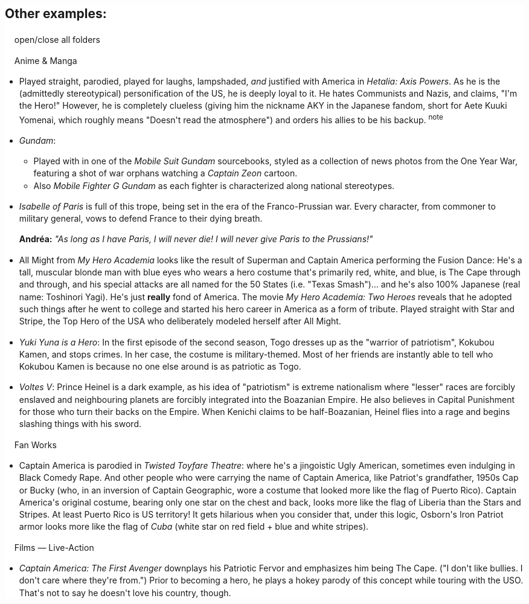 ## Other examples:

    open/close all folders 

    Anime & Manga 

-   Played straight, parodied, played for laughs, lampshaded, _and_ justified with America in _Hetalia: Axis Powers_. As he is the (admittedly stereotypical) personification of the US, he is deeply loyal to it. He hates Communists and Nazis, and claims, "I'm the Hero!" However, he is completely clueless (giving him the nickname AKY in the Japanese fandom, short for Aete Kuuki Yomenai, which roughly means "Doesn't read the atmosphere") and orders his allies to be his backup. <sup>note&nbsp;</sup> 
-   _Gundam_:
    -   Played with in one of the _Mobile Suit Gundam_ sourcebooks, styled as a collection of news photos from the One Year War, featuring a shot of war orphans watching a _Captain Zeon_ cartoon.
    -   Also _Mobile Fighter G Gundam_ as each fighter is characterized along national stereotypes.
-   _Isabelle of Paris_ is full of this trope, being set in the era of the Franco\-Prussian war. Every character, from commoner to military general, vows to defend France to their dying breath.
    
    **Andréa:** _"As long as I have Paris, I will never die! I will never give Paris to the Prussians!"_
    
-   All Might from _My Hero Academia_ looks like the result of Superman and Captain America performing the Fusion Dance: He's a tall, muscular blonde man with blue eyes who wears a hero costume that's primarily red, white, and blue, is The Cape through and through, and his special attacks are all named for the 50 States (i.e. "Texas Smash")... and he's also 100% Japanese (real name: Toshinori Yagi). He's just **really** fond of America. The movie _My Hero Academia: Two Heroes_ reveals that he adopted such things after he went to college and started his hero career in America as a form of tribute. Played straight with Star and Stripe, the Top Hero of the USA who deliberately modeled herself after All Might.
-   _Yuki Yuna is a Hero_: In the first episode of the second season, Togo dresses up as the "warrior of patriotism", Kokubou Kamen, and stops crimes. In her case, the costume is military-themed. Most of her friends are instantly able to tell who Kokubou Kamen is because no one else around is as patriotic as Togo.
-   _Voltes V_: Prince Heinel is a dark example, as his idea of "patriotism" is extreme nationalism where "lesser" races are forcibly enslaved and neighbouring planets are forcibly integrated into the Boazanian Empire. He also believes in Capital Punishment for those who turn their backs on the Empire. When Kenichi claims to be half-Boazanian, Heinel flies into a rage and begins slashing things with his sword.

    Fan Works 

-   Captain America is parodied in _Twisted Toyfare Theatre_: where he's a jingoistic Ugly American, sometimes even indulging in Black Comedy Rape. And other people who were carrying the name of Captain America, like Patriot's grandfather, 1950s Cap or Bucky (who, in an inversion of Captain Geographic, wore a costume that looked more like the flag of Puerto Rico). Captain America's original costume, bearing only one star on the chest and back, looks more like the flag of Liberia than the Stars and Stripes. At least Puerto Rico is US territory! It gets hilarious when you consider that, under this logic, Osborn's Iron Patriot armor looks more like the flag of _Cuba_ (white star on red field + blue and white stripes).

    Films — Live-Action 

-   _Captain America: The First Avenger_ downplays his Patriotic Fervor and emphasizes him being The Cape. ("I don't like bullies. I don't care where they're from.") Prior to becoming a hero, he plays a hokey parody of this concept while touring with the USO. That's not to say he doesn't love his country, though.
    